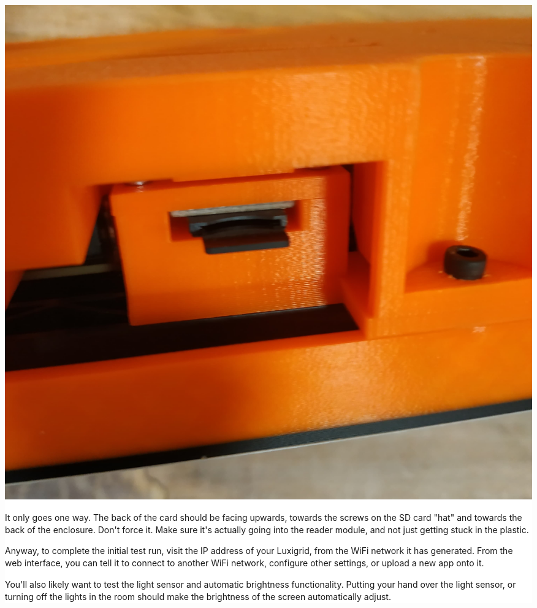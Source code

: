 ![The Micro SD card is installed in the module, with the back of the card facing upwards, towards the screws on the SD card "hat"](docs/images/micro_sd_installation.jpg)

It only goes one way. The back of the card should be facing upwards, towards the screws on the SD card "hat" and towards the back of the enclosure. Don't force it. Make sure it's actually going into the reader module, and not just getting stuck in the plastic.

Anyway, to complete the initial test run, visit the IP address of your Luxigrid, from the WiFi network it has generated. From the web interface, you can tell it to connect to another WiFi network, configure other settings, or upload a new app onto it.

You'll also likely want to test the light sensor and automatic brightness functionality. Putting your hand over the light sensor, or turning off the lights in the room should make the brightness of the screen automatically adjust.
